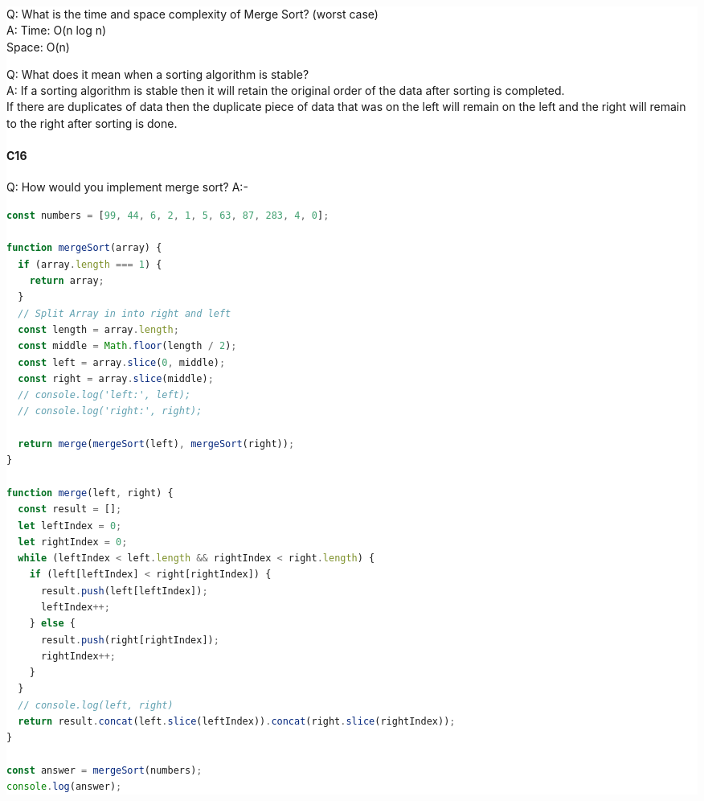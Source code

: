 
Q: What is the time and space complexity of Merge Sort? (worst case)  
A: Time: O(n log n)  
Space: O(n)



Q: What does it mean when a sorting algorithm is stable?  
A: If a sorting algorithm is stable then it will retain the original order of the data after sorting is completed.  
If there are duplicates of data then the duplicate piece of data that was on the left will remain on the left and the right will remain to the right after sorting is done.



#### C16

Q: How would you implement merge sort?
A:-

```javascript
const numbers = [99, 44, 6, 2, 1, 5, 63, 87, 283, 4, 0];

function mergeSort(array) {
  if (array.length === 1) {
    return array;
  }
  // Split Array in into right and left
  const length = array.length;
  const middle = Math.floor(length / 2);
  const left = array.slice(0, middle);
  const right = array.slice(middle);
  // console.log('left:', left);
  // console.log('right:', right);

  return merge(mergeSort(left), mergeSort(right));
}

function merge(left, right) {
  const result = [];
  let leftIndex = 0;
  let rightIndex = 0;
  while (leftIndex < left.length && rightIndex < right.length) {
    if (left[leftIndex] < right[rightIndex]) {
      result.push(left[leftIndex]);
      leftIndex++;
    } else {
      result.push(right[rightIndex]);
      rightIndex++;
    }
  }
  // console.log(left, right)
  return result.concat(left.slice(leftIndex)).concat(right.slice(rightIndex));
}

const answer = mergeSort(numbers);
console.log(answer);
```

